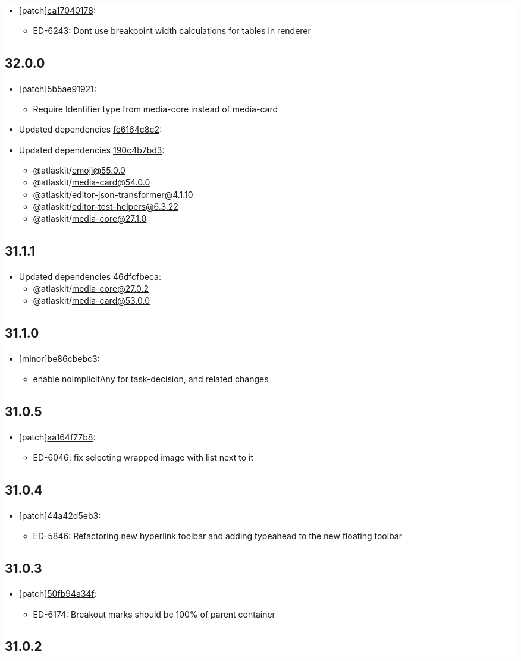 - [patch][ca17040178](https://bitbucket.org/atlassian/atlaskit-mk-2/commits/ca17040178):

  - ED-6243: Dont use breakpoint width calculations for tables in renderer

## 32.0.0

- [patch][5b5ae91921](https://bitbucket.org/atlassian/atlaskit-mk-2/commits/5b5ae91921):

  - Require Identifier type from media-core instead of media-card

- Updated dependencies [fc6164c8c2](https://bitbucket.org/atlassian/atlaskit-mk-2/commits/fc6164c8c2):
- Updated dependencies [190c4b7bd3](https://bitbucket.org/atlassian/atlaskit-mk-2/commits/190c4b7bd3):
  - @atlaskit/emoji@55.0.0
  - @atlaskit/media-card@54.0.0
  - @atlaskit/editor-json-transformer@4.1.10
  - @atlaskit/editor-test-helpers@6.3.22
  - @atlaskit/media-core@27.1.0

## 31.1.1

- Updated dependencies [46dfcfbeca](https://bitbucket.org/atlassian/atlaskit-mk-2/commits/46dfcfbeca):
  - @atlaskit/media-core@27.0.2
  - @atlaskit/media-card@53.0.0

## 31.1.0

- [minor][be86cbebc3](https://bitbucket.org/atlassian/atlaskit-mk-2/commits/be86cbebc3):

  - enable noImplicitAny for task-decision, and related changes

## 31.0.5

- [patch][aa164f77b8](https://bitbucket.org/atlassian/atlaskit-mk-2/commits/aa164f77b8):

  - ED-6046: fix selecting wrapped image with list next to it

## 31.0.4

- [patch][44a42d5eb3](https://bitbucket.org/atlassian/atlaskit-mk-2/commits/44a42d5eb3):

  - ED-5846: Refactoring new hyperlink toolbar and adding typeahead to the new floating toolbar

## 31.0.3

- [patch][50fb94a34f](https://bitbucket.org/atlassian/atlaskit-mk-2/commits/50fb94a34f):

  - ED-6174: Breakout marks should be 100% of parent container

## 31.0.2
